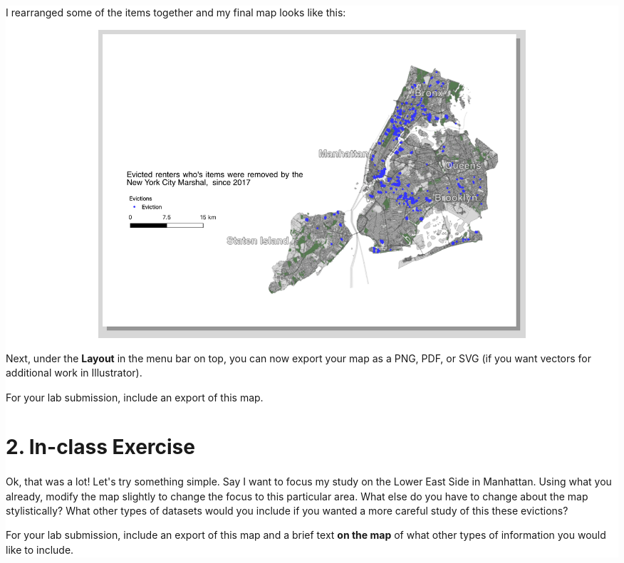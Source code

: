 I rearranged some of the items together and my final map looks like this:
<p align='center'>
<img src="../Images/qgis_finalmap_zoomedout.png" width="600">
</p>

Next, under the **Layout** in the menu bar on top, you can now export your map as a PNG, PDF, or SVG (if you want vectors for additional work in Illustrator).

For your lab submission, include an export of this map.

# 2. In-class Exercise
Ok, that was a lot! Let's try something simple. Say I want to focus my study on the Lower East Side in Manhattan. Using what you already, modify the map slightly to change the focus to this particular area. What else do you have to change about the map stylistically? What other types of datasets would you include if you wanted a more careful study of this these evictions?

For your lab submission, include an export of this map and a brief text **on the map** of what other types of information you would like to include.
